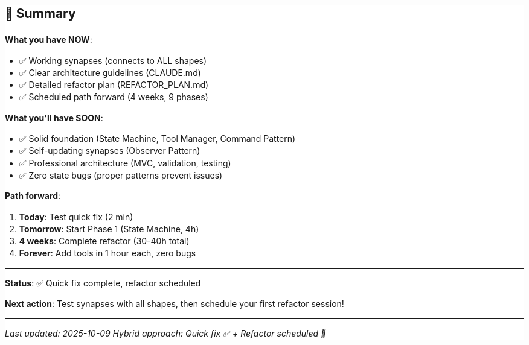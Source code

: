 
## 🎊 Summary

**What you have NOW**:
- ✅ Working synapses (connects to ALL shapes)
- ✅ Clear architecture guidelines (CLAUDE.md)
- ✅ Detailed refactor plan (REFACTOR_PLAN.md)
- ✅ Scheduled path forward (4 weeks, 9 phases)

**What you'll have SOON**:
- ✅ Solid foundation (State Machine, Tool Manager, Command Pattern)
- ✅ Self-updating synapses (Observer Pattern)
- ✅ Professional architecture (MVC, validation, testing)
- ✅ Zero state bugs (proper patterns prevent issues)

**Path forward**:
1. **Today**: Test quick fix (2 min)
2. **Tomorrow**: Start Phase 1 (State Machine, 4h)
3. **4 weeks**: Complete refactor (30-40h total)
4. **Forever**: Add tools in 1 hour each, zero bugs

---

**Status**: ✅ Quick fix complete, refactor scheduled

**Next action**: Test synapses with all shapes, then schedule your first refactor session!

---

*Last updated: 2025-10-09*
*Hybrid approach: Quick fix ✅ + Refactor scheduled 📅*
